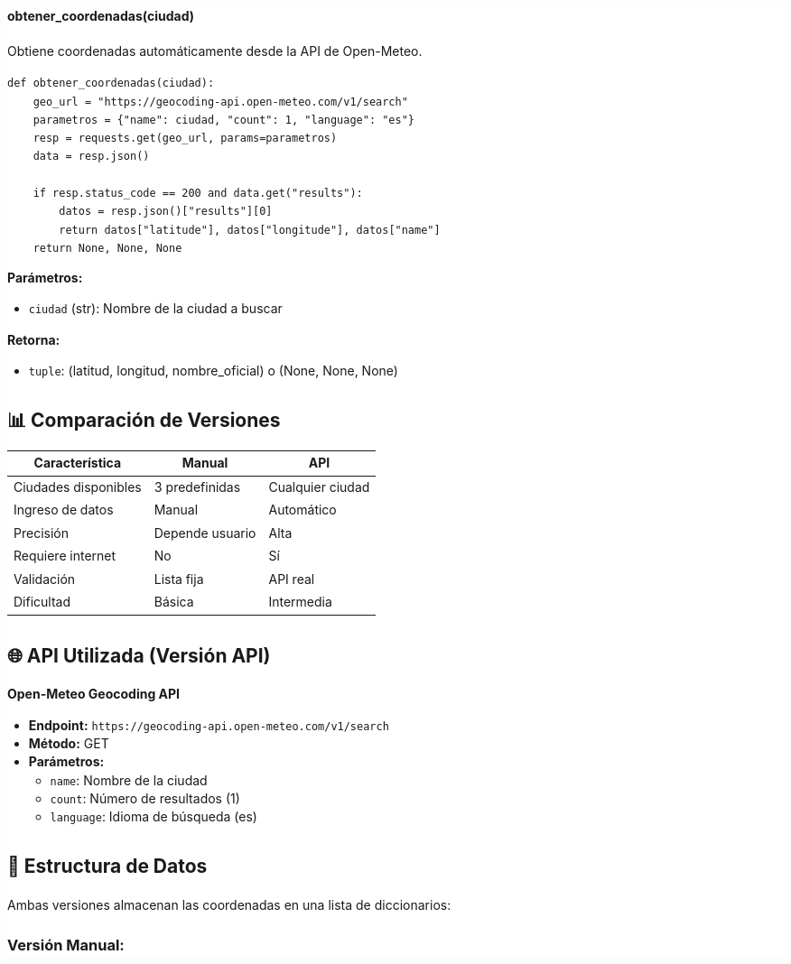 #### obtener_coordenadas(ciudad)

Obtiene coordenadas automáticamente desde la API de Open-Meteo.

    def obtener_coordenadas(ciudad):
        geo_url = "https://geocoding-api.open-meteo.com/v1/search"
        parametros = {"name": ciudad, "count": 1, "language": "es"}
        resp = requests.get(geo_url, params=parametros)
        data = resp.json()
        
        if resp.status_code == 200 and data.get("results"):
            datos = resp.json()["results"][0]
            return datos["latitude"], datos["longitude"], datos["name"]
        return None, None, None

**Parámetros:**
- `ciudad` (str): Nombre de la ciudad a buscar

**Retorna:**
- `tuple`: (latitud, longitud, nombre_oficial) o (None, None, None)

## 📊 Comparación de Versiones

| Característica          | Manual           | API              |
|-------------------------|------------------|------------------|
| Ciudades disponibles    | 3 predefinidas   | Cualquier ciudad |
| Ingreso de datos        | Manual           | Automático       |
| Precisión               | Depende usuario  | Alta             |
| Requiere internet       | No               | Sí               |
| Validación              | Lista fija       | API real         |
| Dificultad              | Básica           | Intermedia       |

## 🌐 API Utilizada (Versión API)

**Open-Meteo Geocoding API**

- **Endpoint:** `https://geocoding-api.open-meteo.com/v1/search`
- **Método:** GET
- **Parámetros:**
  - `name`: Nombre de la ciudad
  - `count`: Número de resultados (1)
  - `language`: Idioma de búsqueda (es)

## 💾 Estructura de Datos

Ambas versiones almacenan las coordenadas en una lista de diccionarios:

### Versión Manual:
